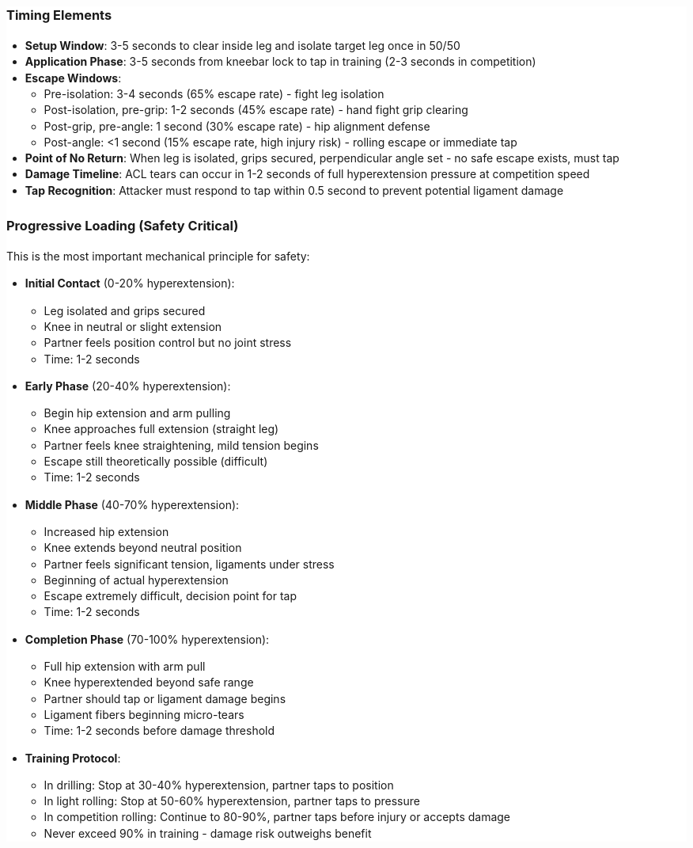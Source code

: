 ### Timing Elements
- **Setup Window**: 3-5 seconds to clear inside leg and isolate target leg once in 50/50
- **Application Phase**: 3-5 seconds from kneebar lock to tap in training (2-3 seconds in competition)
- **Escape Windows**:
  - Pre-isolation: 3-4 seconds (65% escape rate) - fight leg isolation
  - Post-isolation, pre-grip: 1-2 seconds (45% escape rate) - hand fight grip clearing
  - Post-grip, pre-angle: 1 second (30% escape rate) - hip alignment defense
  - Post-angle: <1 second (15% escape rate, high injury risk) - rolling escape or immediate tap
- **Point of No Return**: When leg is isolated, grips secured, perpendicular angle set - no safe escape exists, must tap
- **Damage Timeline**: ACL tears can occur in 1-2 seconds of full hyperextension pressure at competition speed
- **Tap Recognition**: Attacker must respond to tap within 0.5 second to prevent potential ligament damage

### Progressive Loading (Safety Critical)

This is the most important mechanical principle for safety:

- **Initial Contact** (0-20% hyperextension):
  - Leg isolated and grips secured
  - Knee in neutral or slight extension
  - Partner feels position control but no joint stress
  - Time: 1-2 seconds

- **Early Phase** (20-40% hyperextension):
  - Begin hip extension and arm pulling
  - Knee approaches full extension (straight leg)
  - Partner feels knee straightening, mild tension begins
  - Escape still theoretically possible (difficult)
  - Time: 1-2 seconds

- **Middle Phase** (40-70% hyperextension):
  - Increased hip extension
  - Knee extends beyond neutral position
  - Partner feels significant tension, ligaments under stress
  - Beginning of actual hyperextension
  - Escape extremely difficult, decision point for tap
  - Time: 1-2 seconds

- **Completion Phase** (70-100% hyperextension):
  - Full hip extension with arm pull
  - Knee hyperextended beyond safe range
  - Partner should tap or ligament damage begins
  - Ligament fibers beginning micro-tears
  - Time: 1-2 seconds before damage threshold

- **Training Protocol**:
  - In drilling: Stop at 30-40% hyperextension, partner taps to position
  - In light rolling: Stop at 50-60% hyperextension, partner taps to pressure
  - In competition rolling: Continue to 80-90%, partner taps before injury or accepts damage
  - Never exceed 90% in training - damage risk outweighs benefit
